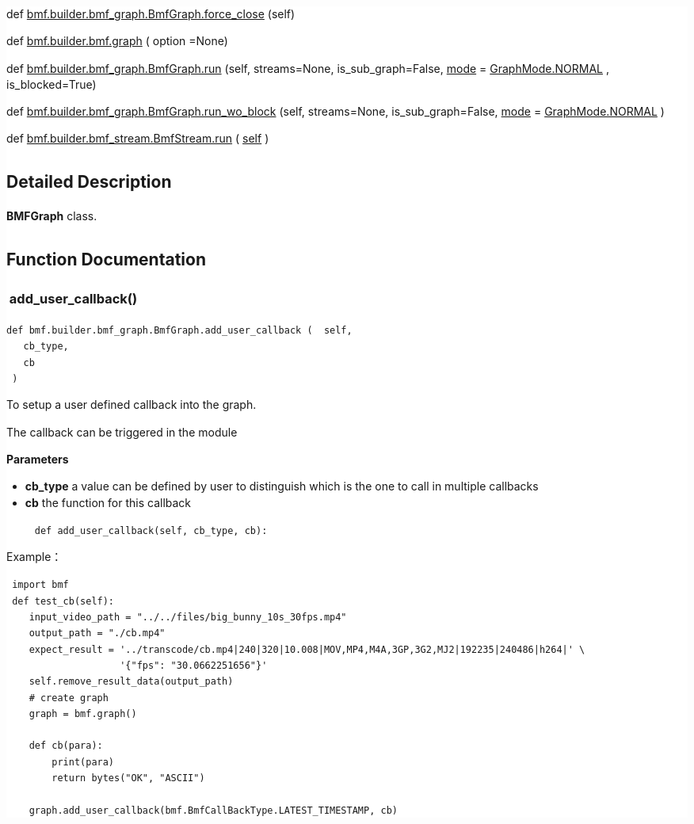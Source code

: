  
def   [bmf.builder.bmf_graph.BmfGraph.force_close](#force_close) (self)
 
def   [bmf.builder.bmf.graph](#graph) ( option =None)
 
def   [bmf.builder.bmf_graph.BmfGraph.run](#run-22) (self, streams=None, is_sub_graph=False, [mode](https://babitmf.github.io/docs/bmf/api/api_in_python/bmfgraph/#mode) = [GraphMode.NORMAL](https://babitmf.github.io/docs/bmf/api/api_in_python/bmfgraph/#normal) , is_blocked=True)
 
def   [bmf.builder.bmf_graph.BmfGraph.run_wo_block](#run_wo_block) (self, streams=None, is_sub_graph=False, [mode](https://babitmf.github.io/docs/bmf/api/api_in_python/bmfgraph/#mode) = [GraphMode.NORMAL](https://babitmf.github.io/docs/bmf/api/api_in_python/bmfgraph/#normal) )
 
def   [bmf.builder.bmf_stream.BmfStream.run](#run-12) ( [self](https://babitmf.github.io/docs/bmf/api/api_in_python/bmfstream/#self) )

## Detailed Description

**BMFGraph** class.

## Function Documentation


###  add_user_callback()

```
def bmf.builder.bmf_graph.BmfGraph.add_user_callback (  self, 
   cb_type, 
   cb 
 )   
```
To setup a user defined callback into the graph.

The callback can be triggered in the module

**Parameters**
 - **cb_type** a value can be defined by user to distinguish which is the one to call in multiple callbacks 
 - **cb** the function for this callback 




```
     def add_user_callback(self, cb_type, cb):

```

Example：

```
 import bmf
 def test_cb(self):
    input_video_path = "../../files/big_bunny_10s_30fps.mp4"
    output_path = "./cb.mp4"
    expect_result = '../transcode/cb.mp4|240|320|10.008|MOV,MP4,M4A,3GP,3G2,MJ2|192235|240486|h264|' \
                    '{"fps": "30.0662251656"}'
    self.remove_result_data(output_path)
    # create graph
    graph = bmf.graph()

    def cb(para):
        print(para)
        return bytes("OK", "ASCII")

    graph.add_user_callback(bmf.BmfCallBackType.LATEST_TIMESTAMP, cb)

```